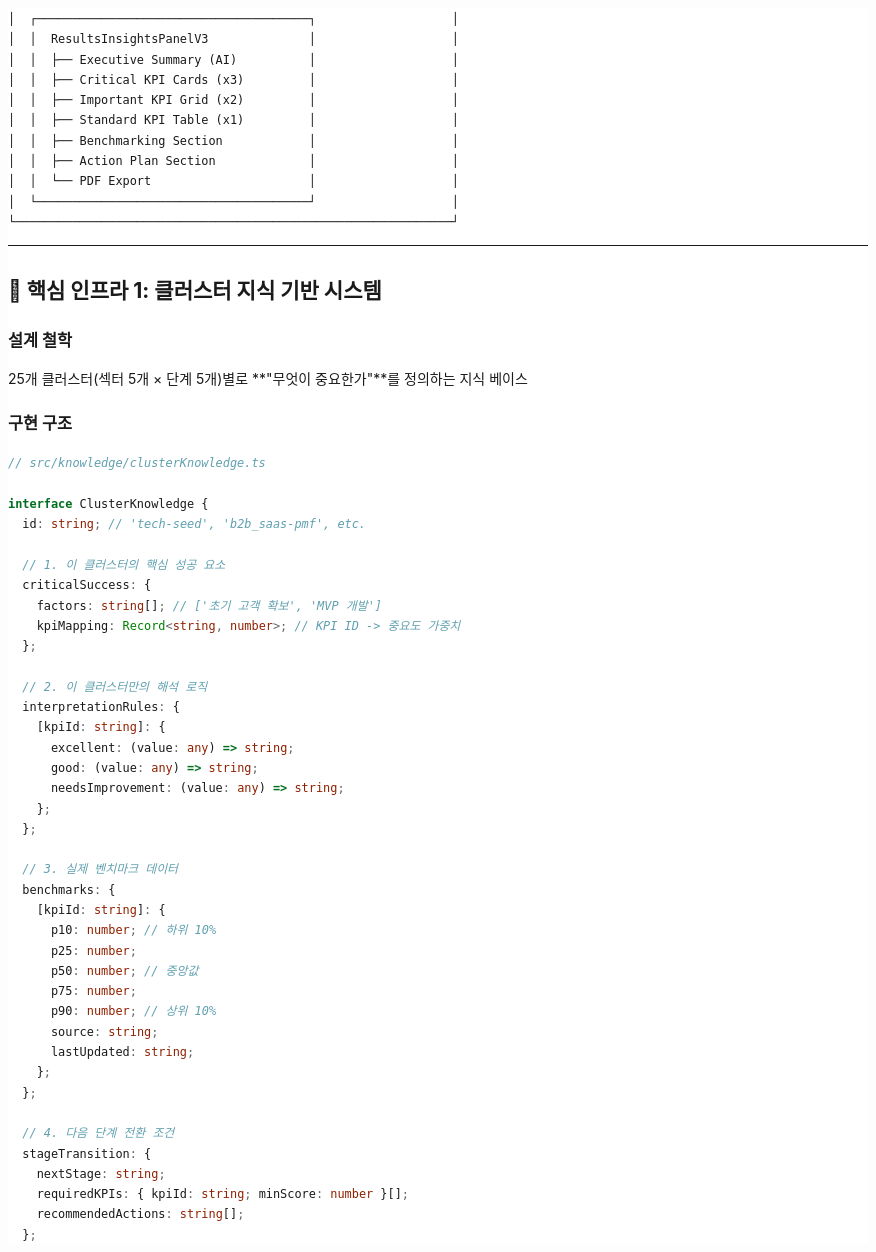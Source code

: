 ```
│  ┌──────────────────────────────────────┐                   │
│  │  ResultsInsightsPanelV3              │                   │
│  │  ├── Executive Summary (AI)          │                   │
│  │  ├── Critical KPI Cards (x3)         │                   │
│  │  ├── Important KPI Grid (x2)         │                   │
│  │  ├── Standard KPI Table (x1)         │                   │
│  │  ├── Benchmarking Section            │                   │
│  │  ├── Action Plan Section             │                   │
│  │  └── PDF Export                      │                   │
│  └──────────────────────────────────────┘                   │
└─────────────────────────────────────────────────────────────┘
```

---

## 🧠 핵심 인프라 1: 클러스터 지식 기반 시스템

### 설계 철학
25개 클러스터(섹터 5개 × 단계 5개)별로 **"무엇이 중요한가"**를 정의하는 지식 베이스

### 구현 구조

```typescript
// src/knowledge/clusterKnowledge.ts

interface ClusterKnowledge {
  id: string; // 'tech-seed', 'b2b_saas-pmf', etc.

  // 1. 이 클러스터의 핵심 성공 요소
  criticalSuccess: {
    factors: string[]; // ['초기 고객 확보', 'MVP 개발']
    kpiMapping: Record<string, number>; // KPI ID -> 중요도 가중치
  };

  // 2. 이 클러스터만의 해석 로직
  interpretationRules: {
    [kpiId: string]: {
      excellent: (value: any) => string;
      good: (value: any) => string;
      needsImprovement: (value: any) => string;
    };
  };

  // 3. 실제 벤치마크 데이터
  benchmarks: {
    [kpiId: string]: {
      p10: number; // 하위 10%
      p25: number;
      p50: number; // 중앙값
      p75: number;
      p90: number; // 상위 10%
      source: string;
      lastUpdated: string;
    };
  };

  // 4. 다음 단계 전환 조건
  stageTransition: {
    nextStage: string;
    requiredKPIs: { kpiId: string; minScore: number }[];
    recommendedActions: string[];
  };

```